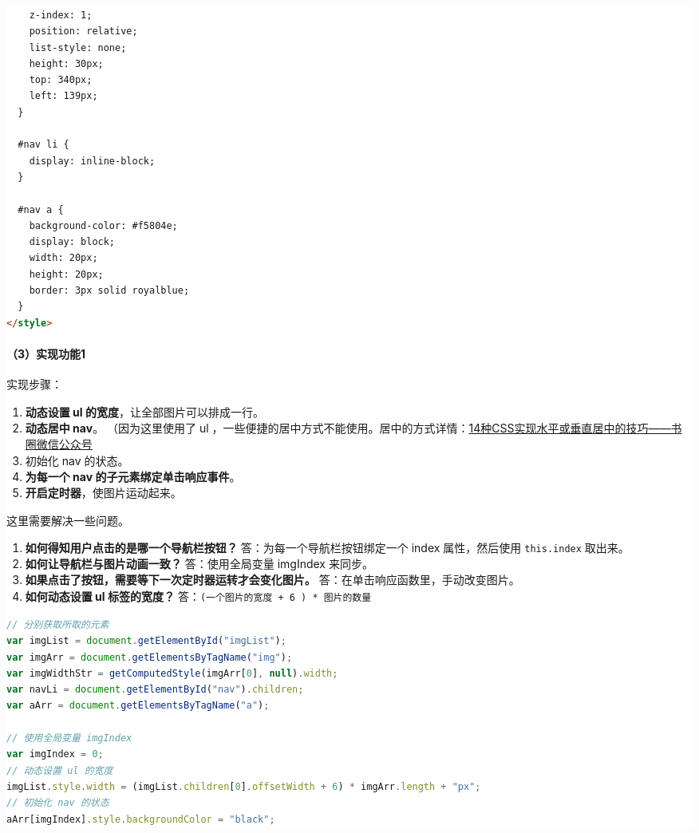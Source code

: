 ```html
    z-index: 1;
    position: relative;
    list-style: none;
    height: 30px;
    top: 340px;
    left: 139px;
  }

  #nav li {
    display: inline-block;
  }

  #nav a {
    background-color: #f5804e;
    display: block;
    width: 20px;
    height: 20px;
    border: 3px solid royalblue;
  }
</style>
```

#### （3）实现功能1

实现步骤：

1. **动态设置 ul 的宽度**，让全部图片可以排成一行。
2. **动态居中 nav**。
   （因为这里使用了 ul ，一些便捷的居中方式不能使用。居中的方式详情：[14种CSS实现水平或垂直居中的技巧——书圈微信公众号](https://mp.weixin.qq.com/s?__biz=MzI5MzIwNDI1MQ==&mid=2650178007&idx=4&sn=2ce4e1b0496881733bb785e6a6e3dd52&chksm=f47799a3c30010b5e0655c5b240e5547d726cb73de064317422d09bf317538ce9f4b344bdb57&mpshare=1&scene=24&srcid=0802o3W8cY7tKodrUAwhKozp&sharer_sharetime=1627863283992&sharer_shareid=5cdf85a6aef659db44daceadd8dbadd4&ascene=14&devicetype=android-29&version=28000753&nettype=WIFI&abtest_cookie=AAACAA%3D%3D&lang=zh_CN&exportkey=A1%2FcU8hATs3izBbtthw2XJc%3D&pass_ticket=IXU1eh1bx0YPWt8nYD7cejFNa%2FoGdZ1%2F0RbUPcGuWnPrLufZ2UWKCArVoEem5hN9&wx_header=1)
3. 初始化 nav 的状态。
4. **为每一个 nav 的子元素绑定单击响应事件**。
5. **开启定时器**，使图片运动起来。

这里需要解决一些问题。

1. **如何得知用户点击的是哪一个导航栏按钮？**
   答：为每一个导航栏按钮绑定一个 index 属性，然后使用 `this.index` 取出来。
2. **如何让导航栏与图片动画一致？**
   答：使用全局变量 imgIndex 来同步。
3. **如果点击了按钮，需要等下一次定时器运转才会变化图片。**
   答：在单击响应函数里，手动改变图片。
4. **如何动态设置 ul 标签的宽度？**
   答：`(一个图片的宽度 + 6 ) * 图片的数量`

```js
// 分别获取所取的元素
var imgList = document.getElementById("imgList");
var imgArr = document.getElementsByTagName("img");
var imgWidthStr = getComputedStyle(imgArr[0], null).width;
var navLi = document.getElementById("nav").children;
var aArr = document.getElementsByTagName("a");

// 使用全局变量 imgIndex
var imgIndex = 0;
// 动态设置 ul 的宽度
imgList.style.width = (imgList.children[0].offsetWidth + 6) * imgArr.length + "px";
// 初始化 nav 的状态
aArr[imgIndex].style.backgroundColor = "black";

```